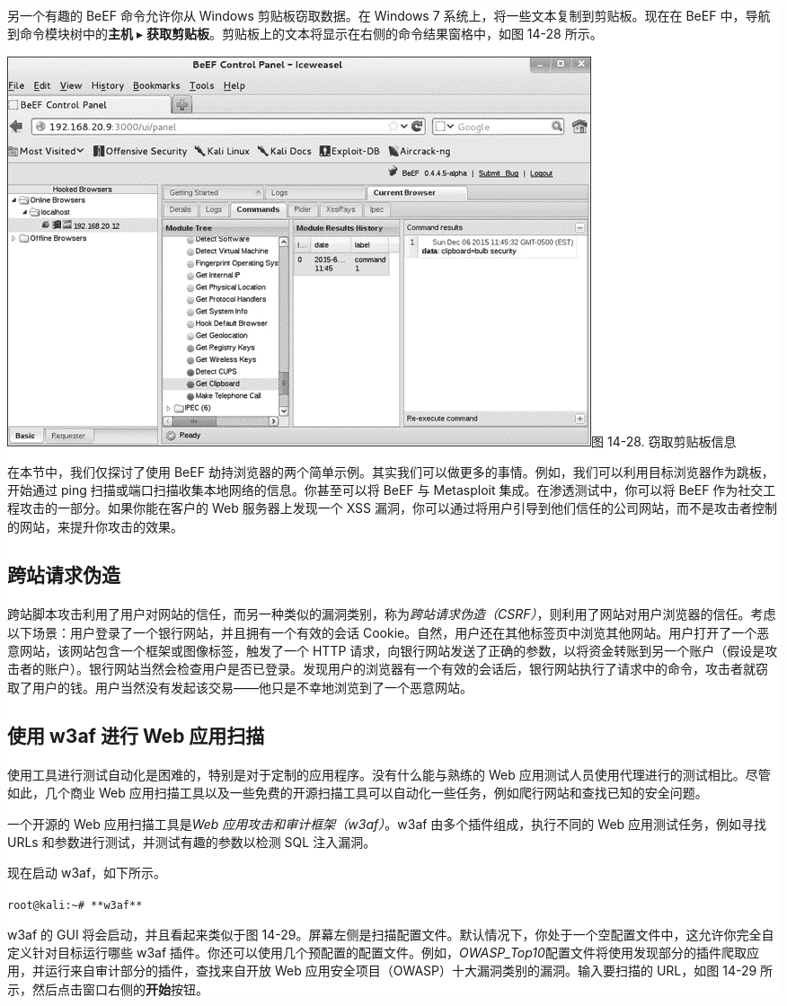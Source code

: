 另一个有趣的 BeEF 命令允许你从 Windows 剪贴板窃取数据。在 Windows 7 系统上，将一些文本复制到剪贴板。现在在 BeEF 中，导航到命令模块树中的**主机** ▸ **获取剪贴板**。剪贴板上的文本将显示在右侧的命令结果窗格中，如图 14-28 所示。

![窃取剪贴板信息](img/httpatomoreillycomsourcenostarchimages2030480.png.jpg)图 14-28. 窃取剪贴板信息

在本节中，我们仅探讨了使用 BeEF 劫持浏览器的两个简单示例。其实我们可以做更多的事情。例如，我们可以利用目标浏览器作为跳板，开始通过 ping 扫描或端口扫描收集本地网络的信息。你甚至可以将 BeEF 与 Metasploit 集成。在渗透测试中，你可以将 BeEF 作为社交工程攻击的一部分。如果你能在客户的 Web 服务器上发现一个 XSS 漏洞，你可以通过将用户引导到他们信任的公司网站，而不是攻击者控制的网站，来提升你攻击的效果。

## 跨站请求伪造

跨站脚本攻击利用了用户对网站的信任，而另一种类似的漏洞类别，称为*跨站请求伪造（CSRF）*，则利用了网站对用户浏览器的信任。考虑以下场景：用户登录了一个银行网站，并且拥有一个有效的会话 Cookie。自然，用户还在其他标签页中浏览其他网站。用户打开了一个恶意网站，该网站包含一个框架或图像标签，触发了一个 HTTP 请求，向银行网站发送了正确的参数，以将资金转账到另一个账户（假设是攻击者的账户）。银行网站当然会检查用户是否已登录。发现用户的浏览器有一个有效的会话后，银行网站执行了请求中的命令，攻击者就窃取了用户的钱。用户当然没有发起该交易——他只是不幸地浏览到了一个恶意网站。

## 使用 w3af 进行 Web 应用扫描

使用工具进行测试自动化是困难的，特别是对于定制的应用程序。没有什么能与熟练的 Web 应用测试人员使用代理进行的测试相比。尽管如此，几个商业 Web 应用扫描工具以及一些免费的开源扫描工具可以自动化一些任务，例如爬行网站和查找已知的安全问题。

一个开源的 Web 应用扫描工具是*Web 应用攻击和审计框架（w3af）*。w3af 由多个插件组成，执行不同的 Web 应用测试任务，例如寻找 URLs 和参数进行测试，并测试有趣的参数以检测 SQL 注入漏洞。

现在启动 w3af，如下所示。

```
root@kali:~# **w3af**
```

w3af 的 GUI 将会启动，并且看起来类似于图 14-29。屏幕左侧是扫描配置文件。默认情况下，你处于一个空配置文件中，这允许你完全自定义针对目标运行哪些 w3af 插件。你还可以使用几个预配置的配置文件。例如，*OWASP_Top10*配置文件将使用发现部分的插件爬取应用，并运行来自审计部分的插件，查找来自开放 Web 应用安全项目（OWASP）十大漏洞类别的漏洞。输入要扫描的 URL，如图 14-29 所示，然后点击窗口右侧的**开始**按钮。
